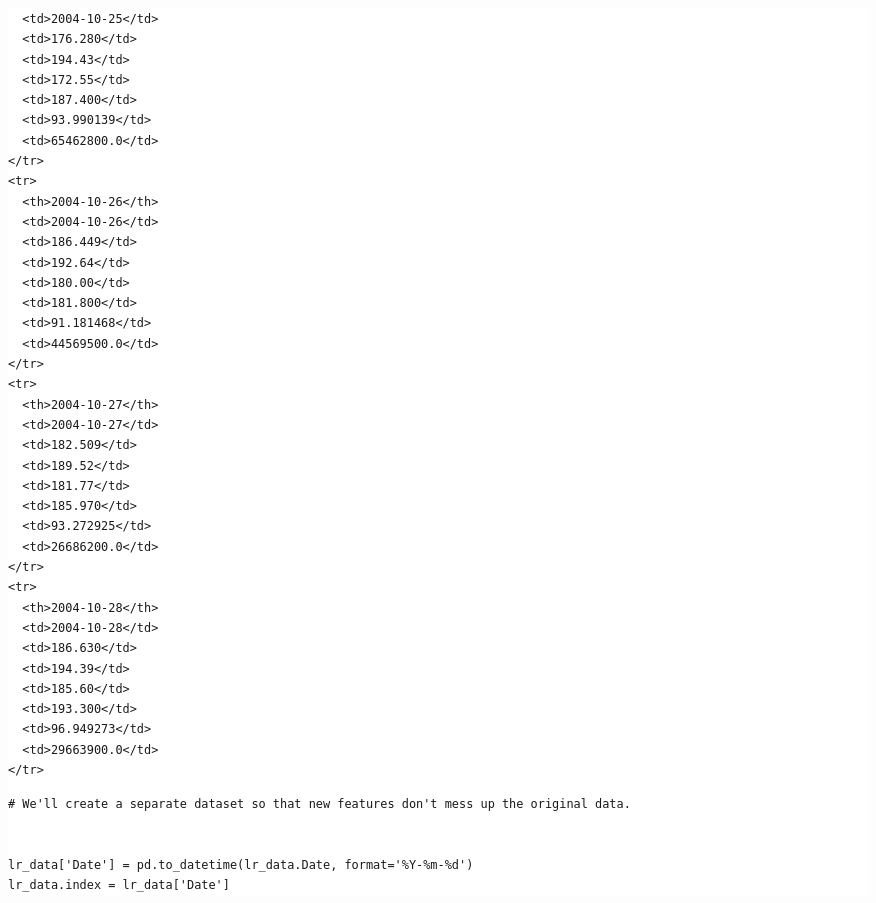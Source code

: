       <td>2004-10-25</td>
      <td>176.280</td>
      <td>194.43</td>
      <td>172.55</td>
      <td>187.400</td>
      <td>93.990139</td>
      <td>65462800.0</td>
    </tr>
    <tr>
      <th>2004-10-26</th>
      <td>2004-10-26</td>
      <td>186.449</td>
      <td>192.64</td>
      <td>180.00</td>
      <td>181.800</td>
      <td>91.181468</td>
      <td>44569500.0</td>
    </tr>
    <tr>
      <th>2004-10-27</th>
      <td>2004-10-27</td>
      <td>182.509</td>
      <td>189.52</td>
      <td>181.77</td>
      <td>185.970</td>
      <td>93.272925</td>
      <td>26686200.0</td>
    </tr>
    <tr>
      <th>2004-10-28</th>
      <td>2004-10-28</td>
      <td>186.630</td>
      <td>194.39</td>
      <td>185.60</td>
      <td>193.300</td>
      <td>96.949273</td>
      <td>29663900.0</td>
    </tr>
  </tbody>
</table>
</div>




```
# We'll create a separate dataset so that new features don't mess up the original data.


lr_data['Date'] = pd.to_datetime(lr_data.Date, format='%Y-%m-%d')
lr_data.index = lr_data['Date']
```

